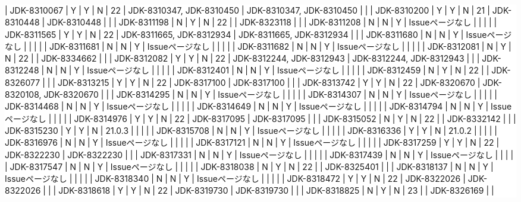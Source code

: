 | JDK-8310067 | Y | Y | N | 22 | JDK-8310347, JDK-8310450 | JDK-8310347, JDK-8310450 |  |
| JDK-8310200 | Y | Y | N | 21 | JDK-8310448 | JDK-8310448 |  |
| JDK-8311198 | N | Y | N | 22 |  | JDK-8323118 |  |
| JDK-8311208 | N | N | Y | Issueページなし |  |  |  |
| JDK-8311565 | Y | Y | N | 22 | JDK-8311665, JDK-8312934 | JDK-8311665, JDK-8312934 |  |
| JDK-8311680 | N | N | Y | Issueページなし |  |  |  |
| JDK-8311681 | N | N | Y | Issueページなし |  |  |  |
| JDK-8311682 | N | N | Y | Issueページなし |  |  |  |
| JDK-8312081 | N | Y | N | 22 |  | JDK-8334662 |  |
| JDK-8312082 | Y | Y | N | 22 | JDK-8312244, JDK-8312943 | JDK-8312244, JDK-8312943 |  |
| JDK-8312248 | N | N | Y | Issueページなし |  |  |  |
| JDK-8312401 | N | N | Y | Issueページなし |  |  |  |
| JDK-8312459 | N | Y | N | 22 |  | JDK-8326077 |  |
| JDK-8313215 | Y | Y | N | 22 | JDK-8317100 | JDK-8317100 |  |
| JDK-8313742 | Y | Y | N | 22 | JDK-8320670 | JDK-8320108, JDK-8320670 |  |
| JDK-8314295 | N | N | Y | Issueページなし |  |  |  |
| JDK-8314307 | N | N | Y | Issueページなし |  |  |  |
| JDK-8314468 | N | N | Y | Issueページなし |  |  |  |
| JDK-8314649 | N | N | Y | Issueページなし |  |  |  |
| JDK-8314794 | N | N | Y | Issueページなし |  |  |  |
| JDK-8314976 | Y | Y | N | 22 | JDK-8317095 | JDK-8317095 |  |
| JDK-8315052 | N | Y | N | 22 |  | JDK-8332142 |  |
| JDK-8315230 | Y | Y | N | 21.0.3 |  |  |  |
| JDK-8315708 | N | N | Y | Issueページなし |  |  |  |
| JDK-8316336 | Y | Y | N | 21.0.2 |  |  |  |
| JDK-8316976 | N | N | Y | Issueページなし |  |  |  |
| JDK-8317121 | N | N | Y | Issueページなし |  |  |  |
| JDK-8317259 | Y | Y | N | 22 | JDK-8322230 | JDK-8322230 |  |
| JDK-8317331 | N | N | Y | Issueページなし |  |  |  |
| JDK-8317439 | N | N | Y | Issueページなし |  |  |  |
| JDK-8317547 | N | N | Y | Issueページなし |  |  |  |
| JDK-8318038 | N | Y | N | 22 |  | JDK-8325401 |  |
| JDK-8318137 | N | N | Y | Issueページなし |  |  |  |
| JDK-8318340 | N | N | Y | Issueページなし |  |  |  |
| JDK-8318472 | Y | Y | N | 22 | JDK-8322026 | JDK-8322026 |  |
| JDK-8318618 | Y | Y | N | 22 | JDK-8319730 | JDK-8319730 |  |
| JDK-8318825 | N | Y | N | 23 |  | JDK-8326169 |  |